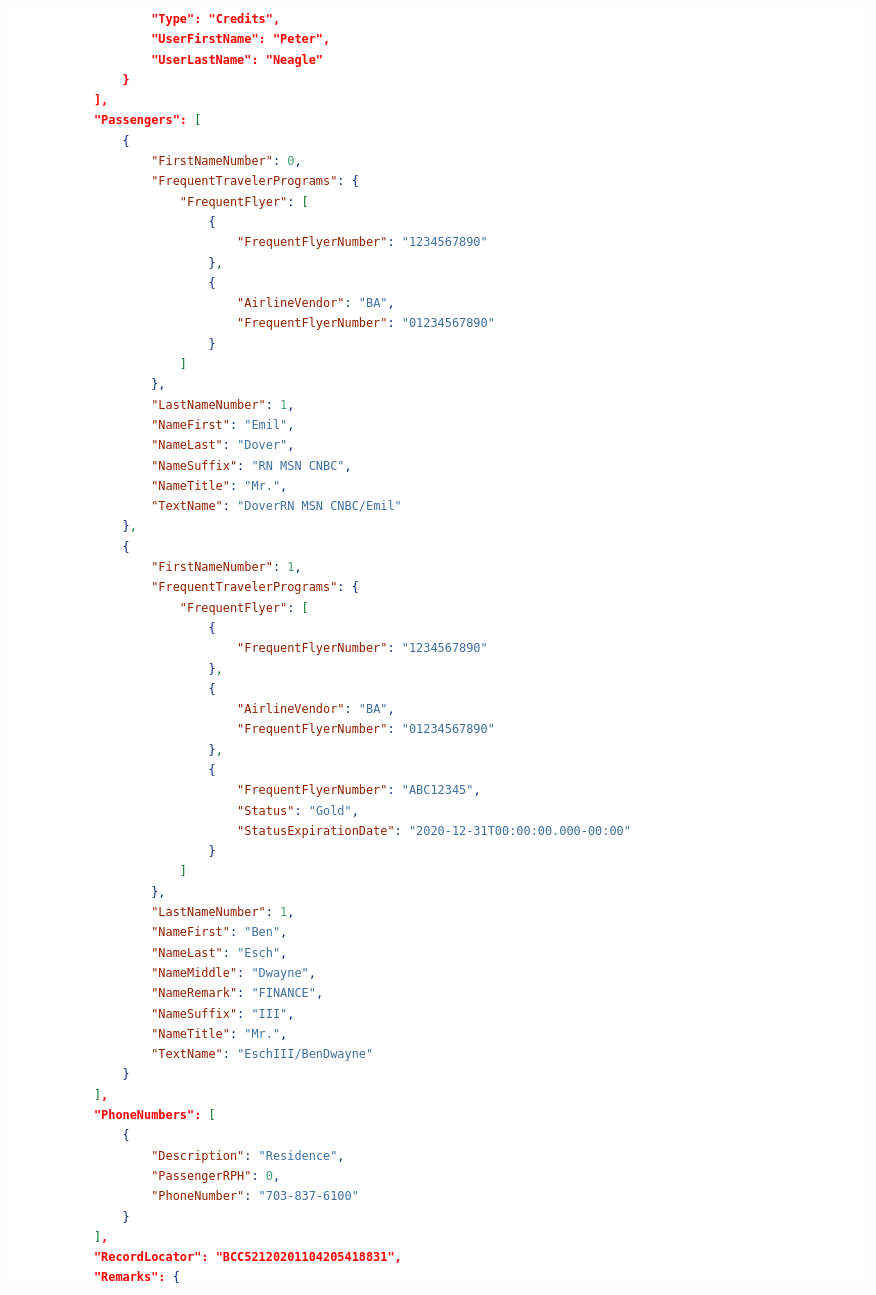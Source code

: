 ```json
                    "Type": "Credits",
                    "UserFirstName": "Peter",
                    "UserLastName": "Neagle"
                }
            ],
            "Passengers": [
                {
                    "FirstNameNumber": 0,
                    "FrequentTravelerPrograms": {
                        "FrequentFlyer": [
                            {
                                "FrequentFlyerNumber": "1234567890"
                            },
                            {
                                "AirlineVendor": "BA",
                                "FrequentFlyerNumber": "01234567890"
                            }
                        ]
                    },
                    "LastNameNumber": 1,
                    "NameFirst": "Emil",
                    "NameLast": "Dover",
                    "NameSuffix": "RN MSN CNBC",
                    "NameTitle": "Mr.",
                    "TextName": "DoverRN MSN CNBC/Emil"
                },
                {
                    "FirstNameNumber": 1,
                    "FrequentTravelerPrograms": {
                        "FrequentFlyer": [
                            {
                                "FrequentFlyerNumber": "1234567890"
                            },
                            {
                                "AirlineVendor": "BA",
                                "FrequentFlyerNumber": "01234567890"
                            },
                            {
                                "FrequentFlyerNumber": "ABC12345",
                                "Status": "Gold",
                                "StatusExpirationDate": "2020-12-31T00:00:00.000-00:00"
                            }
                        ]
                    },
                    "LastNameNumber": 1,
                    "NameFirst": "Ben",
                    "NameLast": "Esch",
                    "NameMiddle": "Dwayne",
                    "NameRemark": "FINANCE",
                    "NameSuffix": "III",
                    "NameTitle": "Mr.",
                    "TextName": "EschIII/BenDwayne"
                }
            ],
            "PhoneNumbers": [
                {
                    "Description": "Residence",
                    "PassengerRPH": 0,
                    "PhoneNumber": "703-837-6100"
                }
            ],
            "RecordLocator": "BCC52120201104205418831",
            "Remarks": {
```